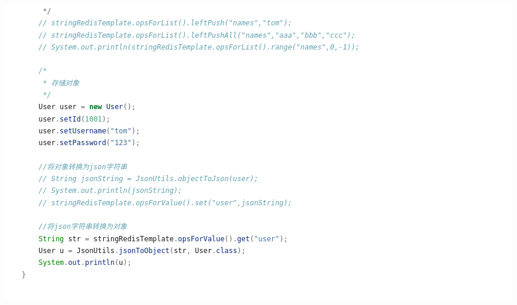    ```java
            */
           // stringRedisTemplate.opsForList().leftPush("names","tom");
           // stringRedisTemplate.opsForList().leftPushAll("names","aaa","bbb","ccc");
           // System.out.println(stringRedisTemplate.opsForList().range("names",0,-1));

           /*
            * 存储对象
            */
           User user = new User();
           user.setId(1001);
           user.setUsername("tom");
           user.setPassword("123");

           //将对象转换为json字符串
           // String jsonString = JsonUtils.objectToJson(user);
           // System.out.println(jsonString);
           // stringRedisTemplate.opsForValue().set("user",jsonString);

           //将json字符串转换为对象
           String str = stringRedisTemplate.opsForValue().get("user");
           User u = JsonUtils.jsonToObject(str, User.class);
           System.out.println(u);
       }
   ```

   ​




